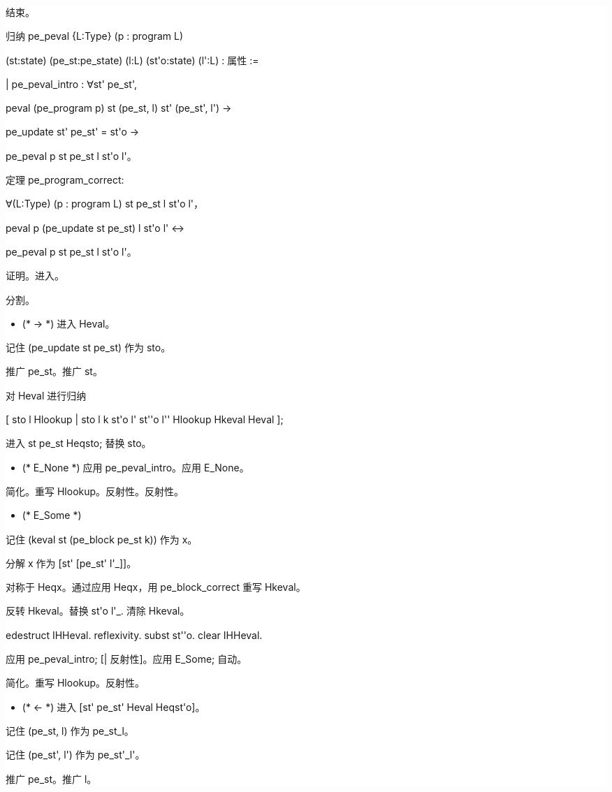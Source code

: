 结束。

归纳 pe_peval {L:Type} (p : program L)

(st:state) (pe_st:pe_state) (l:L) (st'o:state) (l':L) : 属性 :=

| pe_peval_intro : ∀st' pe_st',

peval (pe_program p) st (pe_st, l) st' (pe_st', l') →

pe_update st' pe_st' = st'o →

pe_peval p st pe_st l st'o l'。

定理 pe_program_correct:

∀(L:Type) (p : program L) st pe_st l st'o l'，

peval p (pe_update st pe_st) l st'o l' ↔

pe_peval p st pe_st l st'o l'。

证明。进入。

分割。

- (* -> *) 进入 Heval。

记住 (pe_update st pe_st) 作为 sto。

推广 pe_st。推广 st。

对 Heval 进行归纳

[ sto l Hlookup | sto l k st'o l' st''o l'' Hlookup Hkeval Heval ];

进入 st pe_st Heqsto; 替换 sto。

+ (* E_None *) 应用 pe_peval_intro。应用 E_None。

简化。重写 Hlookup。反射性。反射性。

+ (* E_Some *)

记住 (keval st (pe_block pe_st k)) 作为 x。

分解 x 作为 [st' [pe_st' l'_]]。

对称于 Heqx。通过应用 Heqx，用 pe_block_correct 重写 Hkeval。

反转 Hkeval。替换 st'o l'_. 清除 Hkeval。

edestruct IHHeval. reflexivity. subst st''o. clear IHHeval.

应用 pe_peval_intro; [| 反射性]。应用 E_Some; 自动。

简化。重写 Hlookup。反射性。

- (* <- *) 进入 [st' pe_st' Heval Heqst'o]。

记住 (pe_st, l) 作为 pe_st_l。

记住 (pe_st', l') 作为 pe_st'_l'。

推广 pe_st。推广 l。
